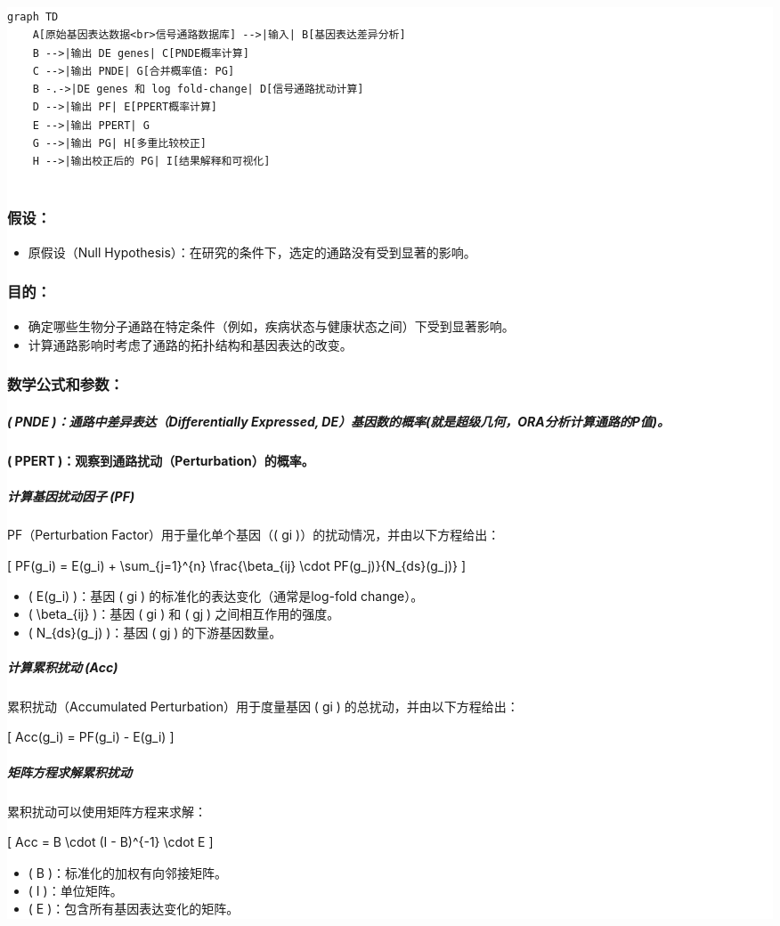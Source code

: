 ```mermaid
graph TD
    A[原始基因表达数据<br>信号通路数据库] -->|输入| B[基因表达差异分析]
    B -->|输出 DE genes| C[PNDE概率计算]
    C -->|输出 PNDE| G[合并概率值: PG]
    B -.->|DE genes 和 log fold-change| D[信号通路扰动计算]
    D -->|输出 PF| E[PPERT概率计算]
    E -->|输出 PPERT| G
    G -->|输出 PG| H[多重比较校正]
    H -->|输出校正后的 PG| I[结果解释和可视化]


```

### 假设：
- 原假设（Null Hypothesis）：在研究的条件下，选定的通路没有受到显著的影响。
### 目的：
- 确定哪些生物分子通路在特定条件（例如，疾病状态与健康状态之间）下受到显著影响。
- 计算通路影响时考虑了通路的拓扑结构和基因表达的改变。


### 数学公式和参数：
##### \( PNDE \)：通路中差异表达（Differentially Expressed, DE）基因数的概率(就是超级几何，ORA分析计算通路的P值)。
#### \( PPERT \)：观察到通路扰动（Perturbation）的概率。
##### 计算基因扰动因子 (PF)

PF（Perturbation Factor）用于量化单个基因（\( gi \)）的扰动情况，并由以下方程给出：

\[
PF(g_i) = E(g_i) + \sum_{j=1}^{n} \frac{\beta_{ij} \cdot PF(g_j)}{N_{ds}(g_j)}
\]
- \( E(g_i) \)：基因 \( gi \) 的标准化的表达变化（通常是log-fold change）。
- \( \beta_{ij} \)：基因 \( gi \) 和 \( gj \) 之间相互作用的强度。
- \( N_{ds}(g_j) \)：基因 \( gj \) 的下游基因数量。

##### 计算累积扰动 (Acc)

累积扰动（Accumulated Perturbation）用于度量基因 \( gi \) 的总扰动，并由以下方程给出：

\[
Acc(g_i) = PF(g_i) - E(g_i)
\]

##### 矩阵方程求解累积扰动

累积扰动可以使用矩阵方程来求解：

\[
Acc = B \cdot (I - B)^{-1} \cdot E
\]

- \( B \)：标准化的加权有向邻接矩阵。
- \( I \)：单位矩阵。
- \( E \)：包含所有基因表达变化的矩阵。
